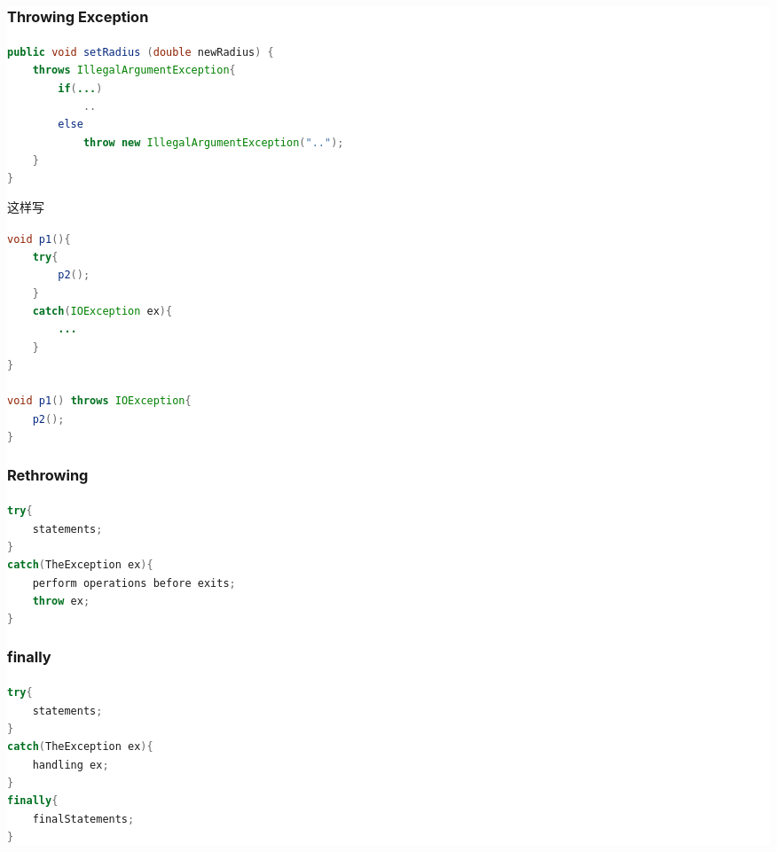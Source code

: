 ### Throwing Exception

```java
public void setRadius (double newRadius) {
    throws IllegalArgumentException{
        if(...)
            ..
        else
            throw new IllegalArgumentException("..");
    }
}
```

这样写

```java
void p1(){
    try{
        p2();
    }
    catch(IOException ex){
        ...
    }
}

void p1() throws IOException{
    p2();
}
```

### Rethrowing 

```java
try{
    statements;
}
catch(TheException ex){
    perform operations before exits;
    throw ex;
}
```



### finally 

```java
try{
    statements;
}
catch(TheException ex){
    handling ex;
}
finally{
    finalStatements;
}
```
